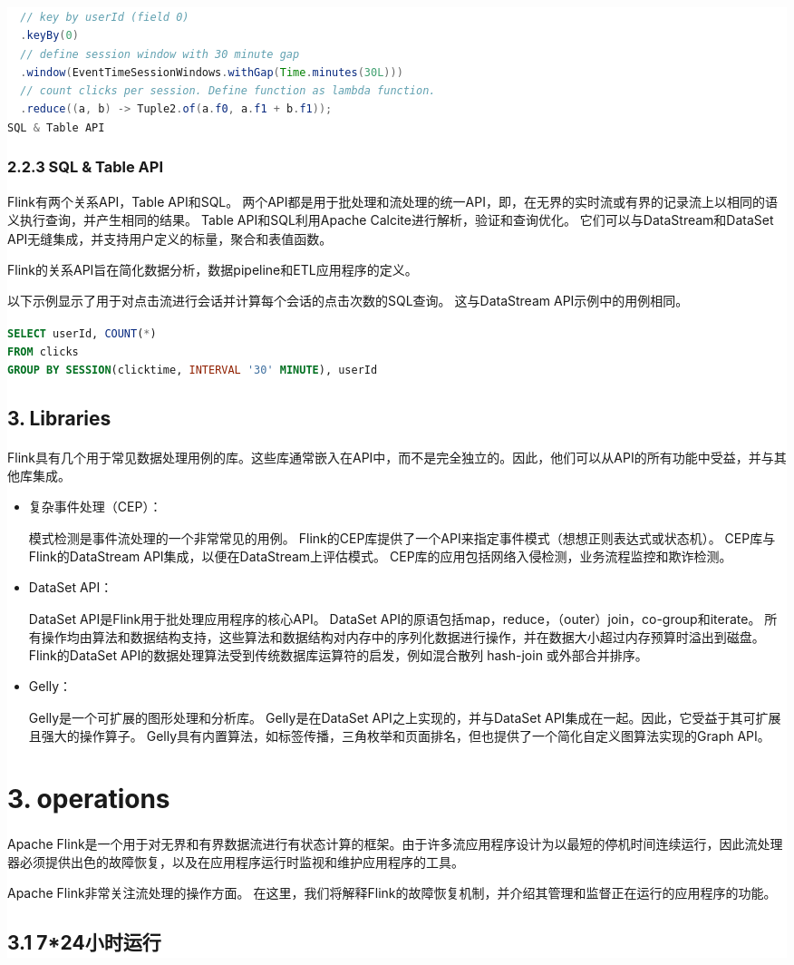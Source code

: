 ```java
  // key by userId (field 0)
  .keyBy(0)
  // define session window with 30 minute gap
  .window(EventTimeSessionWindows.withGap(Time.minutes(30L)))
  // count clicks per session. Define function as lambda function.
  .reduce((a, b) -> Tuple2.of(a.f0, a.f1 + b.f1));
SQL & Table API
```

### 2.2.3 SQL & Table API

Flink有两个关系API，Table API和SQL。 两个API都是用于批处理和流处理的统一API，即，在无界的实时流或有界的记录流上以相同的语义执行查询，并产生相同的结果。
Table API和SQL利用Apache Calcite进行解析，验证和查询优化。 它们可以与DataStream和DataSet API无缝集成，并支持用户定义的标量，聚合和表值函数。

Flink的关系API旨在简化数据分析，数据pipeline和ETL应用程序的定义。

以下示例显示了用于对点击流进行会话并计算每个会话的点击次数的SQL查询。 这与DataStream API示例中的用例相同。

```sql
SELECT userId, COUNT(*)
FROM clicks
GROUP BY SESSION(clicktime, INTERVAL '30' MINUTE), userId
```

## 3. Libraries

Flink具有几个用于常见数据处理用例的库。这些库通常嵌入在API中，而不是完全独立的。因此，他们可以从API的所有功能中受益，并与其他库集成。

* 复杂事件处理（CEP）：

    模式检测是事件流处理的一个非常常见的用例。 Flink的CEP库提供了一个API来指定事件模式（想想正则表达式或状态机）。 
    CEP库与Flink的DataStream API集成，以便在DataStream上评估模式。 CEP库的应用包括网络入侵检测，业务流程监控和欺诈检测。

* DataSet API：

    DataSet API是Flink用于批处理应用程序的核心API。 DataSet API的原语包括map，reduce，（outer）join，co-group和iterate。
    所有操作均由算法和数据结构支持，这些算法和数据结构对内存中的序列化数据进行操作，并在数据大小超过内存预算时溢出到磁盘。
    Flink的DataSet API的数据处理算法受到传统数据库运算符的启发，例如混合散列 hash-join 或外部合并排序。

* Gelly：

    Gelly是一个可扩展的图形处理和分析库。 Gelly是在DataSet API之上实现的，并与DataSet API集成在一起。因此，它受益于其可扩展且强大的操作算子。 
    Gelly具有内置算法，如标签传播，三角枚举和页面排名，但也提供了一个简化自定义图算法实现的Graph API。


# 3. operations

Apache Flink是一个用于对无界和有界数据流进行有状态计算的框架。由于许多流应用程序设计为以最短的停机时间连续运行，因此流处理器必须提供出色的故障恢复，以及在应用程序运行时监视和维护应用程序的工具。


Apache Flink非常关注流处理的操作方面。 在这里，我们将解释Flink的故障恢复机制，并介绍其管理和监督正在运行的应用程序的功能。

## 3.1 7*24小时运行
